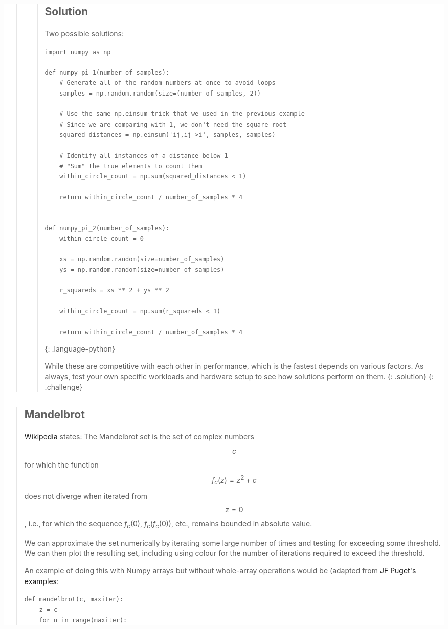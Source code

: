 >> ## Solution
>>
>> Two possible solutions:
>>
>> ~~~
>> import numpy as np
>> 
>> def numpy_pi_1(number_of_samples):
>>     # Generate all of the random numbers at once to avoid loops
>>     samples = np.random.random(size=(number_of_samples, 2))
>>
>>     # Use the same np.einsum trick that we used in the previous example
>>     # Since we are comparing with 1, we don't need the square root
>>     squared_distances = np.einsum('ij,ij->i', samples, samples)
>> 
>>     # Identify all instances of a distance below 1
>>     # "Sum" the true elements to count them
>>     within_circle_count = np.sum(squared_distances < 1)
>> 
>>     return within_circle_count / number_of_samples * 4
>> 
>> 
>> def numpy_pi_2(number_of_samples):
>>     within_circle_count = 0
>> 
>>     xs = np.random.random(size=number_of_samples)
>>     ys = np.random.random(size=number_of_samples)
>> 
>>     r_squareds = xs ** 2 + ys ** 2
>> 
>>     within_circle_count = np.sum(r_squareds < 1)
>> 
>>     return within_circle_count / number_of_samples * 4
>> ~~~
>> {: .language-python}
>>
>> While these are competitive with each other in performance, which
>> is the fastest depends on various factors. As always, test your
>> own specific workloads and hardware setup to see how solutions
>> perform on them.
> {: .solution}
{: .challenge}

> ## Mandelbrot
>
> [Wikipedia](https://en.wikipedia.org/wiki/Mandelbrot_set) states:
> The Mandelbrot set is the set of complex numbers $$c$$ for which the
> function $$f_c(z) = z^2 + c$$ does not diverge when iterated from
> $$z=0$$ , i.e., for which the sequence $f_c(0)$, $f_{c}(f_{c}(0))$,
> etc., remains bounded in absolute value.
>
> We can approximate the set numerically by iterating some large
> number of times and testing for exceeding some threshold. We can
> then plot the resulting set, including using colour for the number
> of iterations required to exceed the threshold.
>
> An example of doing this with Numpy arrays but without whole-array
> operations would be (adapted from 
> [JF Puget's examples](https://gist.github.com/jfpuget/60e07a82dece69b011bb):
>
> ~~~
> def mandelbrot(c, maxiter):
>     z = c
>     for n in range(maxiter):